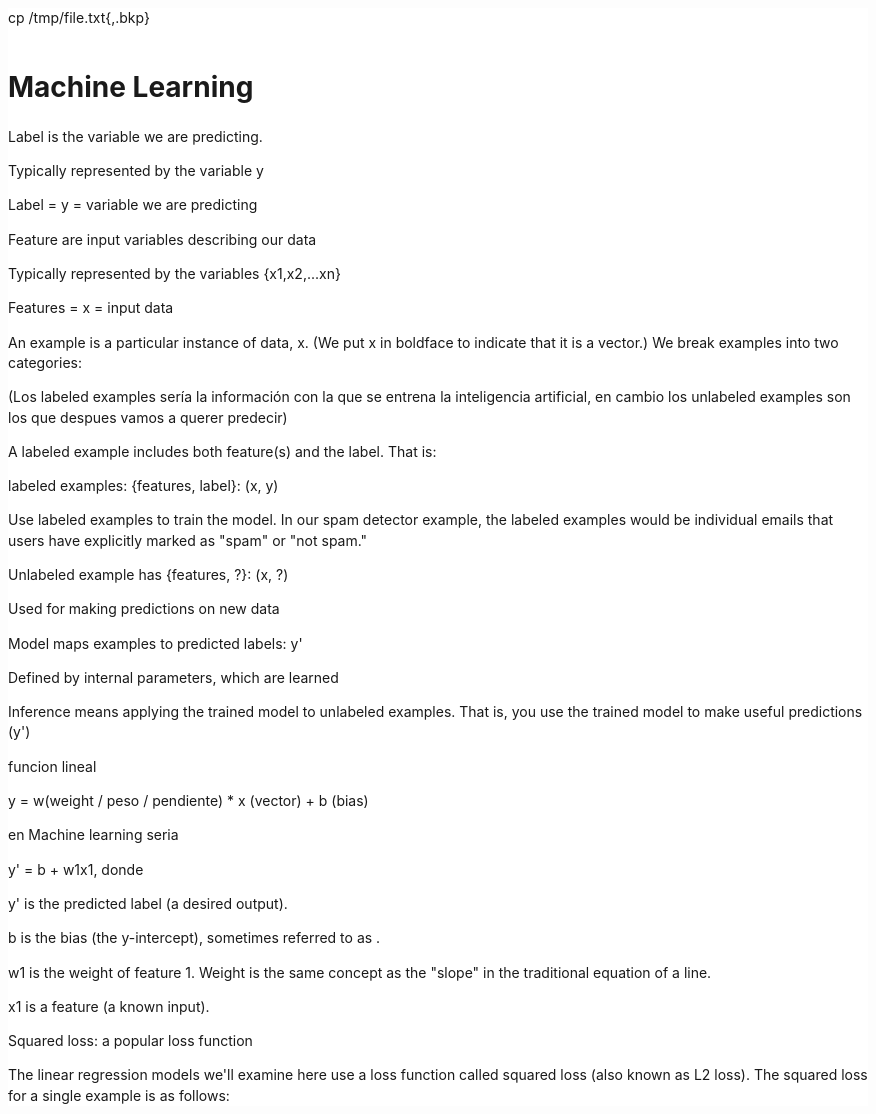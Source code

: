 cp /tmp/file.txt{,.bkp}	


# Machine Learning

Label is the variable we are predicting.

Typically represented by the variable y

Label = y = variable we are predicting

Feature are input variables describing our data

Typically represented by the variables {x1,x2,...xn}

Features = x = input data

An example is a particular instance of data, x. (We put x in boldface to indicate that it is a vector.) We break examples into two categories:

(Los labeled examples sería la información con la que se entrena la inteligencia artificial, en cambio los unlabeled examples son los que despues vamos a querer predecir)

A labeled example includes both feature(s) and the label. That is:

  labeled examples: {features, label}: (x, y)

Use labeled examples to train the model. In our spam detector example, the labeled examples would be individual emails that users have explicitly marked as "spam" or "not spam."

Unlabeled example has {features, ?}: (x, ?)

Used for making predictions on new data

Model maps examples to predicted labels: y'

Defined by internal parameters, which are learned

Inference means applying the trained model to unlabeled examples. That is, you use the trained model to make useful predictions (y')

funcion lineal

y = w(weight / peso / pendiente) * x (vector) + b (bias)

en Machine learning seria

y' = b + w1x1, donde

y' is the predicted label (a desired output).

b is the bias (the y-intercept), sometimes referred to as .

w1 is the weight of feature 1. Weight is the same concept as the "slope"  in the traditional equation of a line.

x1 is a feature (a known input).

Squared loss: a popular loss function

The linear regression models we'll examine here use a loss function called squared loss (also known as L2 loss). The squared loss for a single example is as follows:
